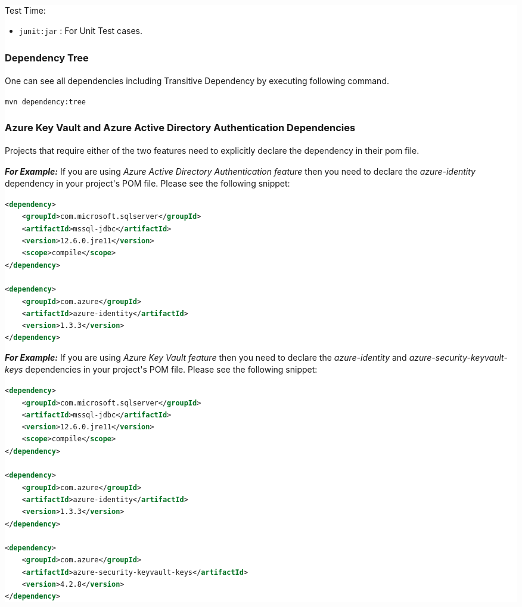 Test Time:
 - `junit:jar`   : For Unit Test cases.

### Dependency Tree
One can see all dependencies including Transitive Dependency by executing following command.
``` 
mvn dependency:tree
```

### Azure Key Vault and Azure Active Directory Authentication Dependencies
Projects that require either of the two features need to explicitly declare the dependency in their pom file.

***For Example:*** If you are using *Azure Active Directory Authentication feature* then you need to declare the *azure-identity* dependency in your project's POM file. Please see the following snippet: 

```xml
<dependency>
	<groupId>com.microsoft.sqlserver</groupId>
	<artifactId>mssql-jdbc</artifactId>
	<version>12.6.0.jre11</version>
	<scope>compile</scope>
</dependency>

<dependency>
	<groupId>com.azure</groupId>
	<artifactId>azure-identity</artifactId>
	<version>1.3.3</version>
</dependency>

```

***For Example:*** If you are using *Azure Key Vault feature* then you need to declare the *azure-identity* and *azure-security-keyvault-keys* dependencies in your project's POM file. Please see the following snippet: 

```xml
<dependency>
	<groupId>com.microsoft.sqlserver</groupId>
	<artifactId>mssql-jdbc</artifactId>
	<version>12.6.0.jre11</version>
	<scope>compile</scope>
</dependency>

<dependency>
	<groupId>com.azure</groupId>
	<artifactId>azure-identity</artifactId>
	<version>1.3.3</version>
</dependency>

<dependency>
	<groupId>com.azure</groupId>
	<artifactId>azure-security-keyvault-keys</artifactId>
	<version>4.2.8</version>
</dependency>
```

